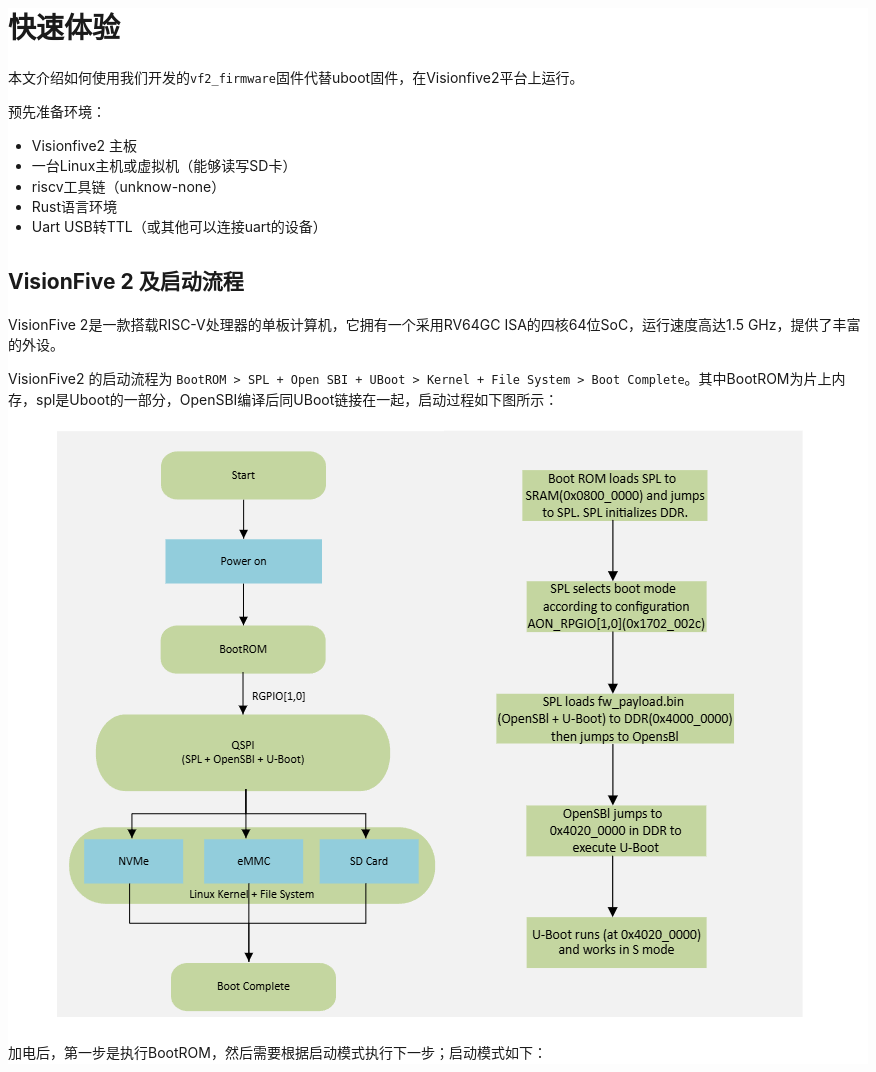 # 快速体验

本文介绍如何使用我们开发的`vf2_firmware`固件代替uboot固件，在Visionfive2平台上运行。

预先准备环境：

- Visionfive2 主板
- 一台Linux主机或虚拟机（能够读写SD卡）
- riscv工具链（unknow-none）
- Rust语言环境
- Uart USB转TTL（或其他可以连接uart的设备）

## VisionFive 2 及启动流程

VisionFive 2是一款搭载RISC-V处理器的单板计算机，它拥有一个采用RV64GC ISA的四核64位SoC，运行速度高达1.5 GHz，提供了丰富的外设。

VisionFive2 的启动流程为 `BootROM > SPL + Open SBI + UBoot > Kernel + File System > Boot Complete`。其中BootROM为片上内存，spl是Uboot的一部分，OpenSBI编译后同UBoot链接在一起，启动过程如下图所示：

![image-20241220221537959](assets/Boot_Flow.png)

加电后，第一步是执行BootROM，然后需要根据启动模式执行下一步；启动模式如下：
